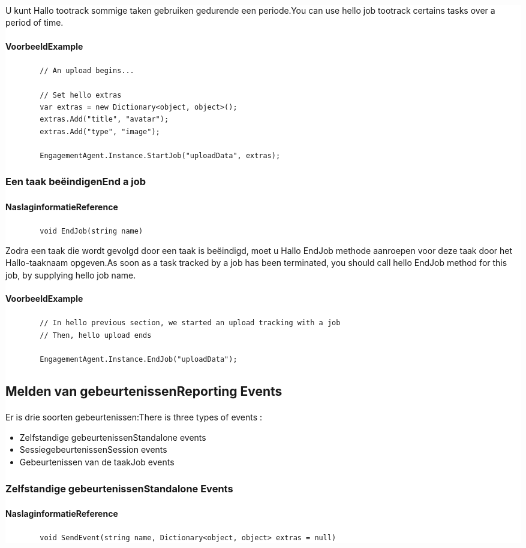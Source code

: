 <span data-ttu-id="c5254-132">U kunt Hallo tootrack sommige taken gebruiken gedurende een periode.</span><span class="sxs-lookup"><span data-stu-id="c5254-132">You can use hello job tootrack certains tasks over a period of time.</span></span>

#### <a name="example"></a><span data-ttu-id="c5254-133">Voorbeeld</span><span class="sxs-lookup"><span data-stu-id="c5254-133">Example</span></span>
            // An upload begins...

            // Set hello extras
            var extras = new Dictionary<object, object>();
            extras.Add("title", "avatar");
            extras.Add("type", "image");

            EngagementAgent.Instance.StartJob("uploadData", extras);

### <a name="end-a-job"></a><span data-ttu-id="c5254-134">Een taak beëindigen</span><span class="sxs-lookup"><span data-stu-id="c5254-134">End a job</span></span>
#### <a name="reference"></a><span data-ttu-id="c5254-135">Naslaginformatie</span><span class="sxs-lookup"><span data-stu-id="c5254-135">Reference</span></span>
            void EndJob(string name)

<span data-ttu-id="c5254-136">Zodra een taak die wordt gevolgd door een taak is beëindigd, moet u Hallo EndJob methode aanroepen voor deze taak door het Hallo-taaknaam opgeven.</span><span class="sxs-lookup"><span data-stu-id="c5254-136">As soon as a task tracked by a job has been terminated, you should call hello EndJob method for this job, by supplying hello job name.</span></span>

#### <a name="example"></a><span data-ttu-id="c5254-137">Voorbeeld</span><span class="sxs-lookup"><span data-stu-id="c5254-137">Example</span></span>
            // In hello previous section, we started an upload tracking with a job
            // Then, hello upload ends

            EngagementAgent.Instance.EndJob("uploadData");

## <a name="reporting-events"></a><span data-ttu-id="c5254-138">Melden van gebeurtenissen</span><span class="sxs-lookup"><span data-stu-id="c5254-138">Reporting Events</span></span>
<span data-ttu-id="c5254-139">Er is drie soorten gebeurtenissen:</span><span class="sxs-lookup"><span data-stu-id="c5254-139">There is three types of events :</span></span>

* <span data-ttu-id="c5254-140">Zelfstandige gebeurtenissen</span><span class="sxs-lookup"><span data-stu-id="c5254-140">Standalone events</span></span>
* <span data-ttu-id="c5254-141">Sessiegebeurtenissen</span><span class="sxs-lookup"><span data-stu-id="c5254-141">Session events</span></span>
* <span data-ttu-id="c5254-142">Gebeurtenissen van de taak</span><span class="sxs-lookup"><span data-stu-id="c5254-142">Job events</span></span>

### <a name="standalone-events"></a><span data-ttu-id="c5254-143">Zelfstandige gebeurtenissen</span><span class="sxs-lookup"><span data-stu-id="c5254-143">Standalone Events</span></span>
#### <a name="reference"></a><span data-ttu-id="c5254-144">Naslaginformatie</span><span class="sxs-lookup"><span data-stu-id="c5254-144">Reference</span></span>
            void SendEvent(string name, Dictionary<object, object> extras = null)
